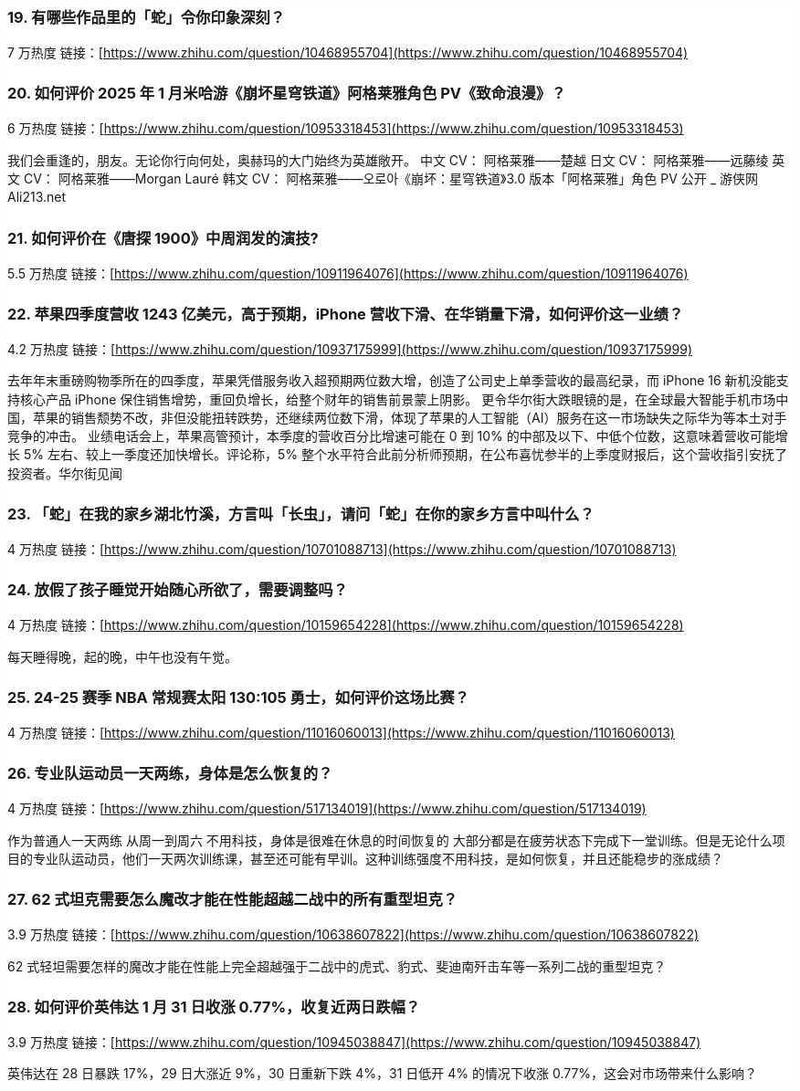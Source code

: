 ### 19. 有哪些作品里的「蛇」令你印象深刻？
7 万热度 链接：[https://www.zhihu.com/question/10468955704](https://www.zhihu.com/question/10468955704)



### 20. 如何评价 2025 年 1 月米哈游《崩坏星穹铁道》阿格莱雅角色 PV《致命浪漫》？
6 万热度 链接：[https://www.zhihu.com/question/10953318453](https://www.zhihu.com/question/10953318453)

我们会重逢的，朋友。无论你行向何处，奥赫玛的大门始终为英雄敞开。 中文 CV： 阿格莱雅——楚越 日文 CV： 阿格莱雅——远藤绫 英文 CV： 阿格莱雅——Morgan Lauré 韩文 CV： 阿格莱雅——오로아《崩坏：星穹铁道》3.0 版本「阿格莱雅」角色 PV 公开 _ 游侠网 Ali213.net

### 21. 如何评价在《唐探 1900》中周润发的演技?
5.5 万热度 链接：[https://www.zhihu.com/question/10911964076](https://www.zhihu.com/question/10911964076)

 

### 22. 苹果四季度营收 1243 亿美元，高于预期，iPhone 营收下滑、在华销量下滑，如何评价这一业绩？
4.2 万热度 链接：[https://www.zhihu.com/question/10937175999](https://www.zhihu.com/question/10937175999)

去年年末重磅购物季所在的四季度，苹果凭借服务收入超预期两位数大增，创造了公司史上单季营收的最高纪录，而 iPhone 16 新机没能支持核心产品 iPhone 保住销售增势，重回负增长，给整个财年的销售前景蒙上阴影。 更令华尔街大跌眼镜的是，在全球最大智能手机市场中国，苹果的销售颓势不改，非但没能扭转跌势，还继续两位数下滑，体现了苹果的人工智能（AI）服务在这一市场缺失之际华为等本土对手竞争的冲击。 业绩电话会上，苹果高管预计，本季度的营收百分比增速可能在 0 到 10% 的中部及以下、中低个位数，这意味着营收可能增长 5% 左右、较上一季度还加快增长。评论称，5% 整个水平符合此前分析师预期，在公布喜忧参半的上季度财报后，这个营收指引安抚了投资者。华尔街见闻

### 23. 「蛇」在我的家乡湖北竹溪，方言叫「长虫」，请问「蛇」在你的家乡方言中叫什么？
4 万热度 链接：[https://www.zhihu.com/question/10701088713](https://www.zhihu.com/question/10701088713)



### 24. 放假了孩子睡觉开始随心所欲了，需要调整吗？
4 万热度 链接：[https://www.zhihu.com/question/10159654228](https://www.zhihu.com/question/10159654228)

每天睡得晚，起的晚，中午也没有午觉。

### 25. 24-25 赛季 NBA 常规赛太阳 130:105 勇士，如何评价这场比赛？
4 万热度 链接：[https://www.zhihu.com/question/11016060013](https://www.zhihu.com/question/11016060013)



### 26. 专业队运动员一天两练，身体是怎么恢复的？
4 万热度 链接：[https://www.zhihu.com/question/517134019](https://www.zhihu.com/question/517134019)

作为普通人一天两练 从周一到周六 不用科技，身体是很难在休息的时间恢复的 大部分都是在疲劳状态下完成下一堂训练。但是无论什么项目的专业队运动员，他们一天两次训练课，甚至还可能有早训。这种训练强度不用科技，是如何恢复，并且还能稳步的涨成绩？

### 27. 62 式坦克需要怎么魔改才能在性能超越二战中的所有重型坦克？
3.9 万热度 链接：[https://www.zhihu.com/question/10638607822](https://www.zhihu.com/question/10638607822)

62 式轻坦需要怎样的魔改才能在性能上完全超越强于二战中的虎式、豹式、斐迪南歼击车等一系列二战的重型坦克？

### 28. 如何评价英伟达 1 月 31 日收涨 0.77%，收复近两日跌幅？
3.9 万热度 链接：[https://www.zhihu.com/question/10945038847](https://www.zhihu.com/question/10945038847)

英伟达在 28 日暴跌 17%，29 日大涨近 9%，30 日重新下跌 4%，31 日低开 4% 的情况下收涨 0.77%，这会对市场带来什么影响？
